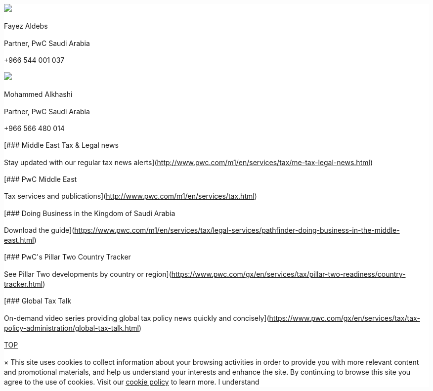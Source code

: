 

![](-/media/world-wide-tax-summaries/attachments/saudiarabia---fayezaldebs.ashx%3Frev=274384aab0ec49968a7cf8e0c9533de2&revision=274384aa-b0ec-4996-8a7c-f8e0c9533de2&hash=7DB119184F0AE39BF1C8889275F76AB25A5199A0)

Fayez Aldebs

Partner, PwC Saudi Arabia

+966 544 001 037



![](-/media/world-wide-tax-summaries/saudiarabiamohammed-alkhashimo-alkhashi--personal-photojpg20220618065042022.ashx%3Frev=278cdd0d8fc14279bd6ba299b3b117d7&revision=278cdd0d-8fc1-4279-bd6b-a299b3b117d7&hash=C7E6BE52B5E159F86CDEDB0BFF112C562353B9D9)

Mohammed Alkhashi

Partner, PwC Saudi Arabia

+966 566 480 014







[### Middle East Tax & Legal news

Stay updated with our regular tax news alerts](http://www.pwc.com/m1/en/services/tax/me-tax-legal-news.html)

[### PwC Middle East

Tax services and publications](http://www.pwc.com/m1/en/services/tax.html)

[### Doing Business in the Kingdom of Saudi Arabia

Download the guide](https://www.pwc.com/m1/en/services/tax/legal-services/pathfinder-doing-business-in-the-middle-east.html)

[### PwC's Pillar Two Country Tracker

See Pillar Two developments by country or region](https://www.pwc.com/gx/en/services/tax/pillar-two-readiness/country-tracker.html)

[### Global Tax Talk

On-demand video series providing global tax policy news quickly and concisely](https://www.pwc.com/gx/en/services/tax/tax-policy-administration/global-tax-talk.html)






 
[TOP](saudi-arabia%3FtopicTypeId=acb0dfca-7ffb-4322-9fd9-f9f8521a016c.html# "Return to top of the page")




×
 This site uses cookies to collect information about your browsing activities in order to provide you with more relevant content and promotional materials, and help us understand your interests and enhance the site. By continuing to browse this site you agree to the use of cookies. Visit our [cookie policy](https://www.pwc.com/gx/en/legal-notices/cookie-policy.html) to learn more.
I understand

